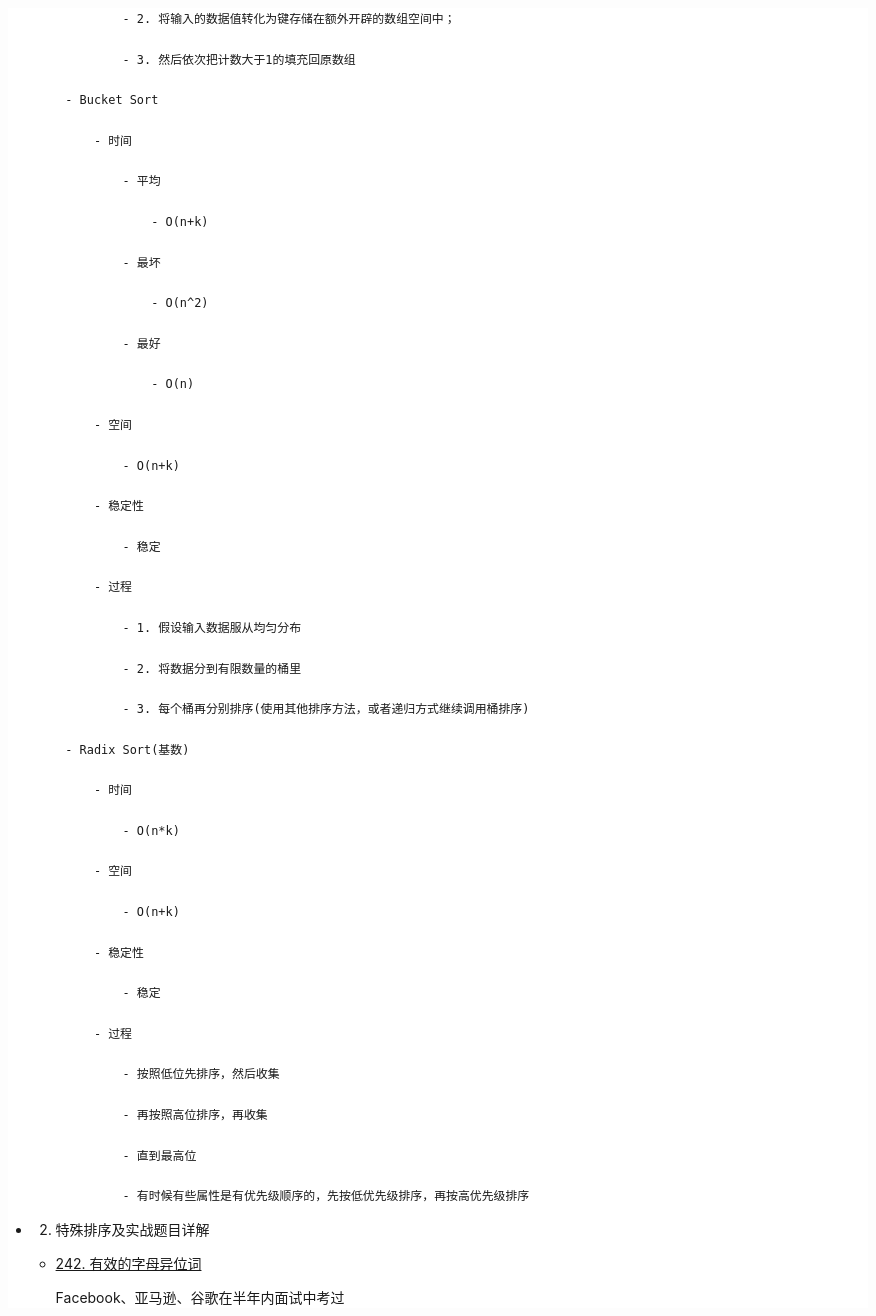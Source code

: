 					- 2. 将输入的数据值转化为键存储在额外开辟的数组空间中；

					- 3. 然后依次把计数大于1的填充回原数组

			- Bucket Sort

				- 时间

					- 平均

						- O(n+k)

					- 最坏

						- O(n^2)

					- 最好

						- O(n)

				- 空间

					- O(n+k)

				- 稳定性

					- 稳定

				- 过程

					- 1. 假设输入数据服从均匀分布

					- 2. 将数据分到有限数量的桶里

					- 3. 每个桶再分别排序(使用其他排序方法，或者递归方式继续调用桶排序)

			- Radix Sort(基数)

				- 时间

					- O(n*k)

				- 空间

					- O(n+k)

				- 稳定性

					- 稳定

				- 过程

					- 按照低位先排序，然后收集

					- 再按照高位排序，再收集

					- 直到最高位

					- 有时候有些属性是有优先级顺序的，先按低优先级排序，再按高优先级排序

- 2. 特殊排序及实战题目详解

	- [242. 有效的字母异位词](https://leetcode-cn.com/problems/valid-anagram/)

		Facebook、亚马逊、谷歌在半年内面试中考过
